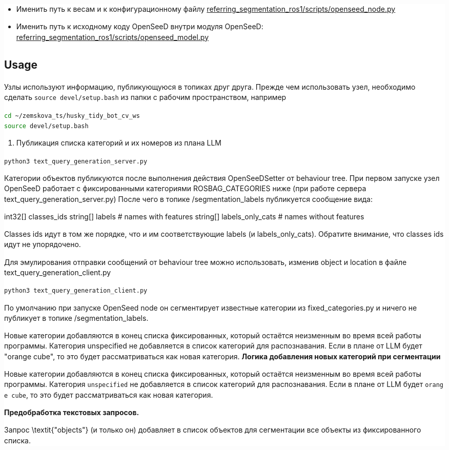 - Именить путь к весам и к конфигурационному файлу  [referring_segmentation_ros1/scripts/openseed_node.py](https://git.sberrobots.ru/mipt.navigation/object_segmentation/referring_segmentation_ros1/-/blob/master/scripts/openseed_nide.py)

- Именить путь к исходному коду OpenSeeD внутри модуля OpenSeeD: [referring_segmentation_ros1/scripts/openseed_model.py](https://git.sberrobots.ru/mipt.navigation/object_segmentation/referring_segmentation_ros1/-/blob/master/scripts/openseed_model.py)
## Usage

Узлы используют информацию, публикующуюся в топиках друг друга. Прежде чем использовать узел, необходимо сделать ```source devel/setup.bash``` из папки с рабочим пространством, например
```bash
cd ~/zemskova_ts/husky_tidy_bot_cv_ws
source devel/setup.bash
```

1. Публикация списка категорий и их номеров из плана LLM

```
python3 text_query_generation_server.py
```

Категории объектов публикуются после выполнения действия OpenSeeDSetter от behaviour tree. При первом запуске узел OpenSeeD работает с фиксированными категориями ROSBAG_CATEGORIES ниже (при работе сервера text_query_generation_server.py) После чего в топике /segmentation_labels публикуется сообщение вида:

int32[] classes_ids
string[] labels # names with features
string[] labels_only_cats # names without features

Classes ids идут в том же порядке, что и им соответствующие labels (и labels_only_cats). Обратите внимание, что classes ids идут не упорядочено.

Для эмулирования отправки сообщений от behaviour tree можно использовать, изменив object и location в файле text_query_generation_client.py

```bash
python3 text_query_generation_client.py
```

По умолчанию при запуске OpenSeed node он сегментирует известные категории из fixed_categories.py и ничего не публикует в топике /segmentation_labels.

Новые категории добавляются в конец списка фиксированных, который остаётся неизменным во время всей работы программы. Категория unspecified не добавляется в список категорий для распознавания. Если в плане от LLM будет "orange cube", то это будет рассматриваться как новая категория.
**Логика добавления новых категорий при сегментации**

Новые категории добавляются в конец списка фиксированных, который остаётся неизменным во время всей работы программы. Категория ```unspecified``` не добавляется в список категорий для распознавания. Если в плане от LLM будет ```orange cube```, то это будет рассматриваться как новая категория.


**Предобработка текстовых запросов.**

Запрос \textit{"objects"} (и только он) добавляет в список объектов для сегментации все объекты из фиксированного списка.
